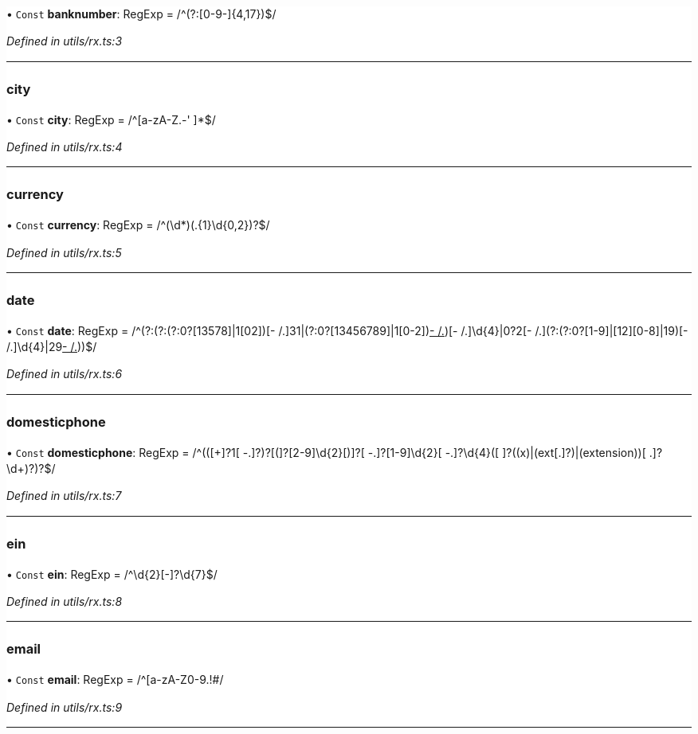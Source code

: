 • `Const` **banknumber**: RegExp = /^(?:[0-9\-]{4,17})$/

*Defined in utils/rx.ts:3*

___

### city

• `Const` **city**: RegExp = /^[a-zA-Z\.\-' ]*$/

*Defined in utils/rx.ts:4*

___

### currency

• `Const` **currency**: RegExp = /^(\d*)(\.{1}\d{0,2})?$/

*Defined in utils/rx.ts:5*

___

### date

• `Const` **date**: RegExp = /^(?:(?:(?:0?[13578]\|1[02])[- \/.]31\|(?:0?[13456789]\|1[0-2])[- \/.](?:0?[1-9]\|[12][\d]\|30))[- \/.]\d{4}\|0?2[- \/.](?:(?:0?[1-9]\|[12][0-8]\|19)[- \/.]\d{4}\|29[- \/.](?:\d{2}(?:0[48]\|[2468][048]\|[13579][26])\|(?:[02468][048]\|[1359][26])00)))$/

*Defined in utils/rx.ts:6*

___

### domesticphone

• `Const` **domesticphone**: RegExp = /^(([+]?1[ -.]?)?[(]?[2-9]\d{2}[)]?[ -.]?[1-9]\d{2}[ -.]?\d{4}([ ]?((x)\|(ext[.]?)\|(extension))[ .]?\d+)?)?$/

*Defined in utils/rx.ts:7*

___

### ein

• `Const` **ein**: RegExp = /^\d{2}[-]?\d{7}$/

*Defined in utils/rx.ts:8*

___

### email

• `Const` **email**: RegExp = /^[a-zA-Z0-9.!#$%&''*+\/=?^\_\`{\|}~-]+@[a-zA-Z0-9-]+(?:\.[a-zA-Z0-9-]+)*$/

*Defined in utils/rx.ts:9*

___
